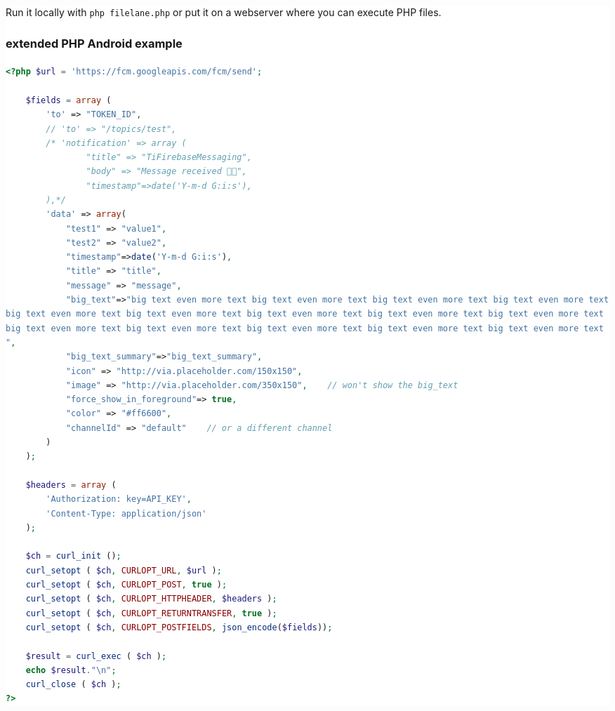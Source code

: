 Run it locally with `php filelane.php` or put it on a webserver where you can execute PHP files.

### extended PHP Android example
```php
<?php $url = 'https://fcm.googleapis.com/fcm/send';

    $fields = array (
        'to' => "TOKEN_ID",
        // 'to' => "/topics/test",
        /* 'notification' => array (
         		"title" => "TiFirebaseMessaging",
         		"body" => "Message received 📱😂",
         		"timestamp"=>date('Y-m-d G:i:s'),
        ),*/
        'data' => array(
            "test1" => "value1",
            "test2" => "value2",
            "timestamp"=>date('Y-m-d G:i:s'),
            "title" => "title",
            "message" => "message",
            "big_text"=>"big text even more text big text even more text big text even more text big text even more text big text even more text big text even more text big text even more text big text even more text big text even more text big text even more text big text even more text big text even more text big text even more text big text even more text ",
            "big_text_summary"=>"big_text_summary",
            "icon" => "http://via.placeholder.com/150x150",
            "image" => "http://via.placeholder.com/350x150",	// won't show the big_text
            "force_show_in_foreground"=> true,
            "color" => "#ff6600",
            "channelId" => "default"	// or a different channel
        )
    );

    $headers = array (
        'Authorization: key=API_KEY',
        'Content-Type: application/json'
    );

    $ch = curl_init ();
    curl_setopt ( $ch, CURLOPT_URL, $url );
    curl_setopt ( $ch, CURLOPT_POST, true );
    curl_setopt ( $ch, CURLOPT_HTTPHEADER, $headers );
    curl_setopt ( $ch, CURLOPT_RETURNTRANSFER, true );
    curl_setopt ( $ch, CURLOPT_POSTFIELDS, json_encode($fields));

    $result = curl_exec ( $ch );
    echo $result."\n";
    curl_close ( $ch );
?>

```
